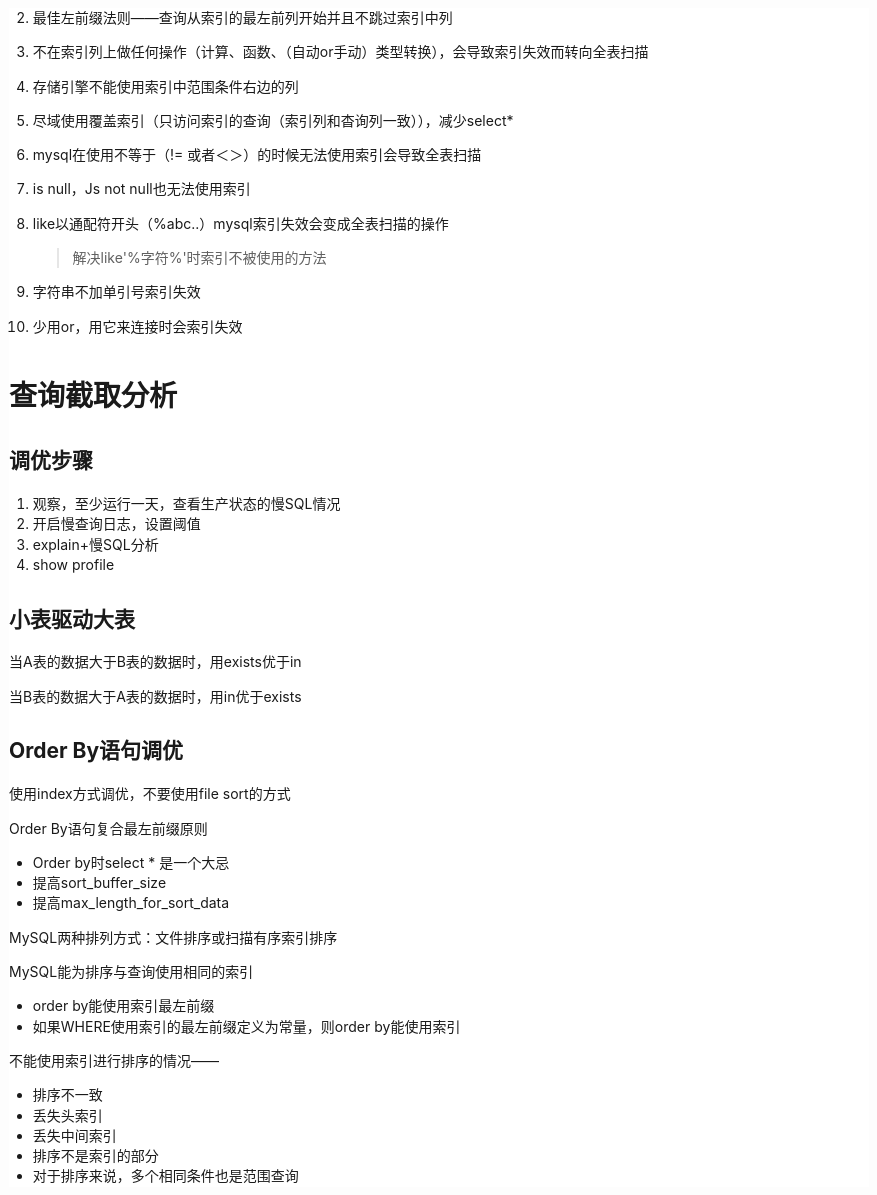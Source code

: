 2. 最佳左前缀法则——查询从索引的最左前列开始并且不跳过索引中列

3. 不在索引列上做任何操作（计算、函数、（自动or手动）类型转换），会导致索引失效而转向全表扫描

4. 存储引擎不能使用索引中范围条件右边的列

5. 尽域使用覆盖索引（只访问索引的查询（索引列和杳询列一致）），减少select* 

6. mysql在使用不等于（!= 或者＜＞）的时候无法使用索引会导致全表扫描

7. is null，Js not null也无法使用索引

8. like以通配符开头（%abc..）mysql索引失效会变成全表扫描的操作

   > 解决like'%字符%'时索引不被使用的方法
   >

9. 字符串不加单引号索引失效

10. 少用or，用它来连接时会索引失效

# 查询截取分析

## 调优步骤

1. 观察，至少运行一天，查看生产状态的慢SQL情况
2. 开启慢查询日志，设置阈值
3. explain+慢SQL分析
4. show profile

## 小表驱动大表

当A表的数据大于B表的数据时，用exists优于in

当B表的数据大于A表的数据时，用in优于exists

## Order By语句调优

使用index方式调优，不要使用file sort的方式

Order By语句复合最左前缀原则

* Order by时select \* 是一个大忌
* 提高sort_buffer_size
* 提高max_length_for_sort_data

MySQL两种排列方式：文件排序或扫描有序索引排序

MySQL能为排序与查询使用相同的索引

* order by能使用索引最左前缀
* 如果WHERE使用索引的最左前缀定义为常量，则order by能使用索引

不能使用索引进行排序的情况——

* 排序不一致
* 丢失头索引
* 丢失中间索引
* 排序不是索引的部分
* 对于排序来说，多个相同条件也是范围查询

